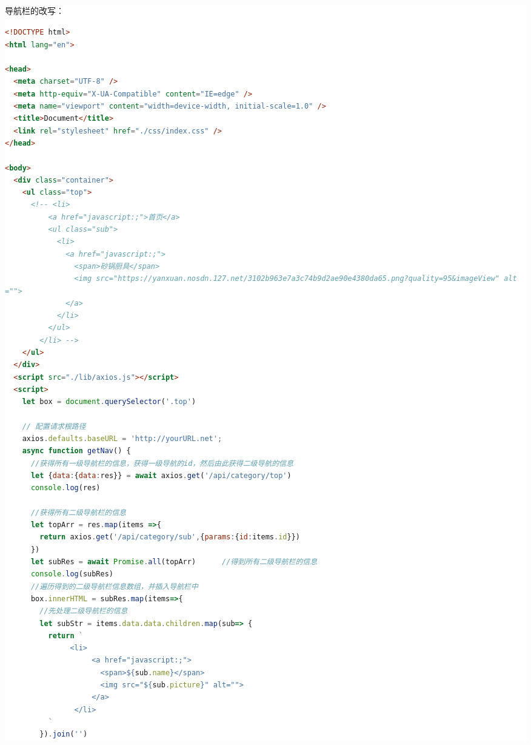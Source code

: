```javascript
```



导航栏的改写：

```html
<!DOCTYPE html>
<html lang="en">

<head>
  <meta charset="UTF-8" />
  <meta http-equiv="X-UA-Compatible" content="IE=edge" />
  <meta name="viewport" content="width=device-width, initial-scale=1.0" />
  <title>Document</title>
  <link rel="stylesheet" href="./css/index.css" />
</head>

<body>
  <div class="container">
    <ul class="top">
      <!-- <li>
          <a href="javascript:;">首页</a>
          <ul class="sub">
            <li>
              <a href="javascript:;">
                <span>砂锅厨具</span>
                <img src="https://yanxuan.nosdn.127.net/3102b963e7a3c74b9d2ae90e4380da65.png?quality=95&imageView" alt="">
              </a>
            </li>
          </ul>
        </li> -->
    </ul>
  </div>
  <script src="./lib/axios.js"></script>
  <script>
    let box = document.querySelector('.top')

    // 配置请求根路径
    axios.defaults.baseURL = 'http://yourURL.net';
    async function getNav() {
      //获得所有一级导航栏的信息，获得一级导航的id，然后由此获得二级导航的信息
      let {data:{data:res}} = await axios.get('/api/category/top')
      console.log(res)

      //获得所有二级导航栏的信息
      let topArr = res.map(items =>{
        return axios.get('/api/category/sub',{params:{id:items.id}})
      })
      let subRes = await Promise.all(topArr)      //得到所有二级导航栏的信息
      console.log(subRes)
      //遍历得到的二级导航栏信息数组，并插入导航栏中
      box.innerHTML = subRes.map(items=>{
        //先处理二级导航栏的信息
        let subStr = items.data.data.children.map(sub=> {
          return `
               <li>
                    <a href="javascript:;">
                      <span>${sub.name}</span>
                      <img src="${sub.picture}" alt="">
                    </a>
                </li>
          `
        }).join('')
```